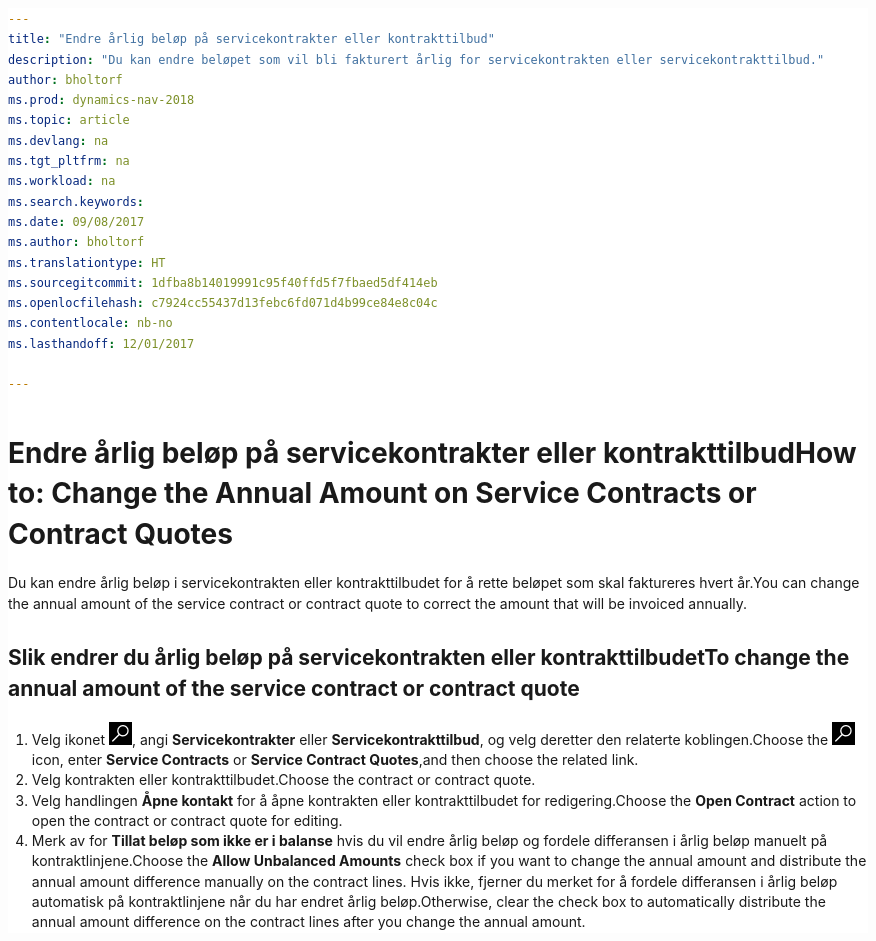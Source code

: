```yaml
---
title: "Endre årlig beløp på servicekontrakter eller kontrakttilbud"
description: "Du kan endre beløpet som vil bli fakturert årlig for servicekontrakten eller servicekontrakttilbud."
author: bholtorf
ms.prod: dynamics-nav-2018
ms.topic: article
ms.devlang: na
ms.tgt_pltfrm: na
ms.workload: na
ms.search.keywords: 
ms.date: 09/08/2017
ms.author: bholtorf
ms.translationtype: HT
ms.sourcegitcommit: 1dfba8b14019991c95f40ffd5f7fbaed5df414eb
ms.openlocfilehash: c7924cc55437d13febc6fd071d4b99ce84e8c04c
ms.contentlocale: nb-no
ms.lasthandoff: 12/01/2017

---
```

# <a name="how-to-change-the-annual-amount-on-service-contracts-or-contract-quotes"></a><span data-ttu-id="ae811-103">Endre årlig beløp på servicekontrakter eller kontrakttilbud</span><span class="sxs-lookup"><span data-stu-id="ae811-103">How to: Change the Annual Amount on Service Contracts or Contract Quotes</span></span>
<span data-ttu-id="ae811-104">Du kan endre årlig beløp i servicekontrakten eller kontrakttilbudet for å rette beløpet som skal faktureres hvert år.</span><span class="sxs-lookup"><span data-stu-id="ae811-104">You can change the annual amount of the service contract or contract quote to correct the amount that will be invoiced annually.</span></span>  

## <a name="to-change-the-annual-amount-of-the-service-contract-or-contract-quote"></a><span data-ttu-id="ae811-105">Slik endrer du årlig beløp på servicekontrakten eller kontrakttilbudet</span><span class="sxs-lookup"><span data-stu-id="ae811-105">To change the annual amount of the service contract or contract quote</span></span>  

1. <span data-ttu-id="ae811-106">Velg ikonet ![Søk etter side eller rapport](media/ui-search/search_small.png "Søk etter side eller rapport"), angi **Servicekontrakter** eller **Servicekontrakttilbud**, og velg deretter den relaterte koblingen.</span><span class="sxs-lookup"><span data-stu-id="ae811-106">Choose the ![Search for Page or Report](media/ui-search/search_small.png "Search for Page or Report icon") icon, enter **Service Contracts** or **Service Contract Quotes**,and then choose the related link.</span></span>  
2. <span data-ttu-id="ae811-107">Velg kontrakten eller kontrakttilbudet.</span><span class="sxs-lookup"><span data-stu-id="ae811-107">Choose the contract or contract quote.</span></span>  
3. <span data-ttu-id="ae811-108">Velg handlingen **Åpne kontakt** for å åpne kontrakten eller kontrakttilbudet for redigering.</span><span class="sxs-lookup"><span data-stu-id="ae811-108">Choose the **Open Contract** action to open the contract or contract quote for editing.</span></span>  
4. <span data-ttu-id="ae811-109">Merk av for **Tillat beløp som ikke er i balanse** hvis du vil endre årlig beløp og fordele differansen i årlig beløp manuelt på kontraktlinjene.</span><span class="sxs-lookup"><span data-stu-id="ae811-109">Choose the **Allow Unbalanced Amounts** check box if you want to change the annual amount and distribute the annual amount difference manually on the contract lines.</span></span> <span data-ttu-id="ae811-110">Hvis ikke, fjerner du merket for å fordele differansen i årlig beløp automatisk på kontraktlinjene når du har endret årlig beløp.</span><span class="sxs-lookup"><span data-stu-id="ae811-110">Otherwise, clear the check box to automatically distribute the annual amount difference on the contract lines after you change the annual amount.</span></span>  